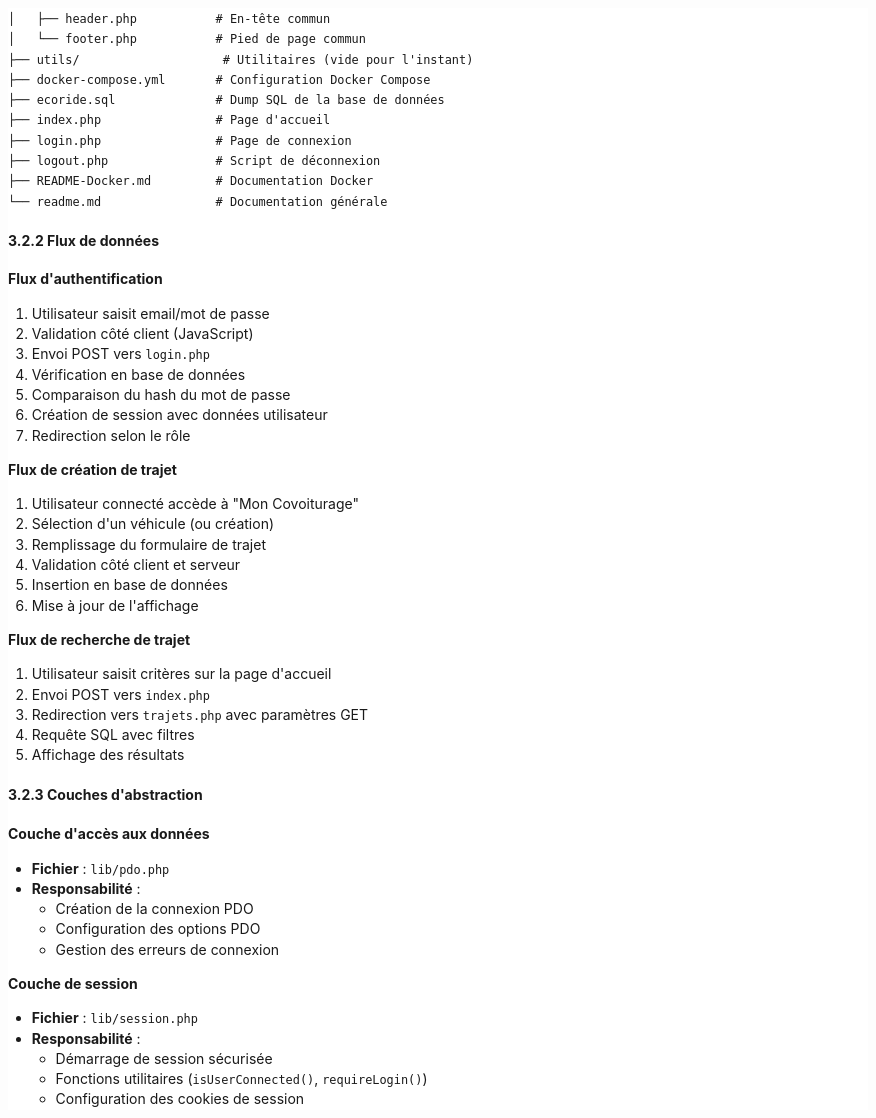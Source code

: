 ```
│   ├── header.php           # En-tête commun
│   └── footer.php           # Pied de page commun
├── utils/                    # Utilitaires (vide pour l'instant)
├── docker-compose.yml       # Configuration Docker Compose
├── ecoride.sql              # Dump SQL de la base de données
├── index.php                # Page d'accueil
├── login.php                # Page de connexion
├── logout.php               # Script de déconnexion
├── README-Docker.md         # Documentation Docker
└── readme.md                # Documentation générale
```

#### 3.2.2 Flux de données

**Flux d'authentification**

1. Utilisateur saisit email/mot de passe
2. Validation côté client (JavaScript)
3. Envoi POST vers `login.php`
4. Vérification en base de données
5. Comparaison du hash du mot de passe
6. Création de session avec données utilisateur
7. Redirection selon le rôle

**Flux de création de trajet**

1. Utilisateur connecté accède à "Mon Covoiturage"
2. Sélection d'un véhicule (ou création)
3. Remplissage du formulaire de trajet
4. Validation côté client et serveur
5. Insertion en base de données
6. Mise à jour de l'affichage

**Flux de recherche de trajet**

1. Utilisateur saisit critères sur la page d'accueil
2. Envoi POST vers `index.php`
3. Redirection vers `trajets.php` avec paramètres GET
4. Requête SQL avec filtres
5. Affichage des résultats

#### 3.2.3 Couches d'abstraction

**Couche d'accès aux données**

- **Fichier** : `lib/pdo.php`
- **Responsabilité** :
  - Création de la connexion PDO
  - Configuration des options PDO
  - Gestion des erreurs de connexion

**Couche de session**

- **Fichier** : `lib/session.php`
- **Responsabilité** :
  - Démarrage de session sécurisée
  - Fonctions utilitaires (`isUserConnected()`, `requireLogin()`)
  - Configuration des cookies de session
